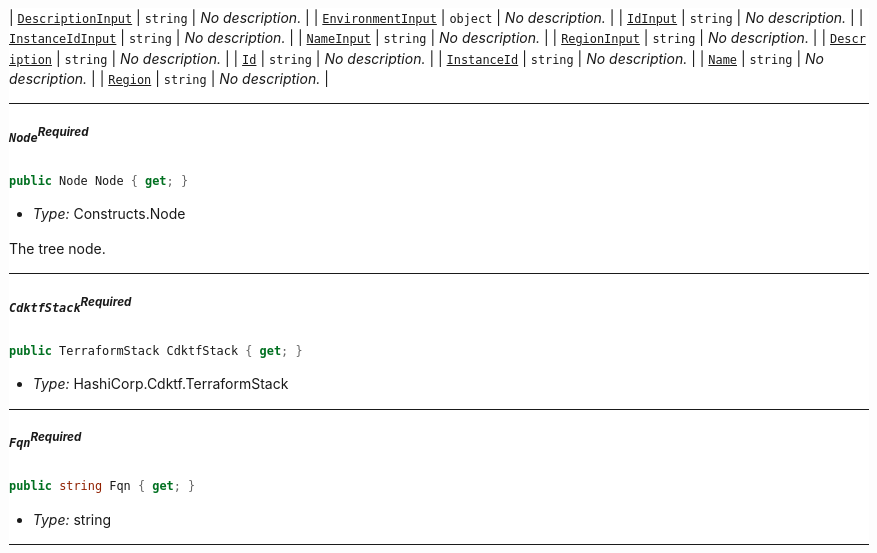 | <code><a href="#@cdktf/provider-opentelekomcloud.apigwGroupV2.ApigwGroupV2.property.descriptionInput">DescriptionInput</a></code> | <code>string</code> | *No description.* |
| <code><a href="#@cdktf/provider-opentelekomcloud.apigwGroupV2.ApigwGroupV2.property.environmentInput">EnvironmentInput</a></code> | <code>object</code> | *No description.* |
| <code><a href="#@cdktf/provider-opentelekomcloud.apigwGroupV2.ApigwGroupV2.property.idInput">IdInput</a></code> | <code>string</code> | *No description.* |
| <code><a href="#@cdktf/provider-opentelekomcloud.apigwGroupV2.ApigwGroupV2.property.instanceIdInput">InstanceIdInput</a></code> | <code>string</code> | *No description.* |
| <code><a href="#@cdktf/provider-opentelekomcloud.apigwGroupV2.ApigwGroupV2.property.nameInput">NameInput</a></code> | <code>string</code> | *No description.* |
| <code><a href="#@cdktf/provider-opentelekomcloud.apigwGroupV2.ApigwGroupV2.property.regionInput">RegionInput</a></code> | <code>string</code> | *No description.* |
| <code><a href="#@cdktf/provider-opentelekomcloud.apigwGroupV2.ApigwGroupV2.property.description">Description</a></code> | <code>string</code> | *No description.* |
| <code><a href="#@cdktf/provider-opentelekomcloud.apigwGroupV2.ApigwGroupV2.property.id">Id</a></code> | <code>string</code> | *No description.* |
| <code><a href="#@cdktf/provider-opentelekomcloud.apigwGroupV2.ApigwGroupV2.property.instanceId">InstanceId</a></code> | <code>string</code> | *No description.* |
| <code><a href="#@cdktf/provider-opentelekomcloud.apigwGroupV2.ApigwGroupV2.property.name">Name</a></code> | <code>string</code> | *No description.* |
| <code><a href="#@cdktf/provider-opentelekomcloud.apigwGroupV2.ApigwGroupV2.property.region">Region</a></code> | <code>string</code> | *No description.* |

---

##### `Node`<sup>Required</sup> <a name="Node" id="@cdktf/provider-opentelekomcloud.apigwGroupV2.ApigwGroupV2.property.node"></a>

```csharp
public Node Node { get; }
```

- *Type:* Constructs.Node

The tree node.

---

##### `CdktfStack`<sup>Required</sup> <a name="CdktfStack" id="@cdktf/provider-opentelekomcloud.apigwGroupV2.ApigwGroupV2.property.cdktfStack"></a>

```csharp
public TerraformStack CdktfStack { get; }
```

- *Type:* HashiCorp.Cdktf.TerraformStack

---

##### `Fqn`<sup>Required</sup> <a name="Fqn" id="@cdktf/provider-opentelekomcloud.apigwGroupV2.ApigwGroupV2.property.fqn"></a>

```csharp
public string Fqn { get; }
```

- *Type:* string

---